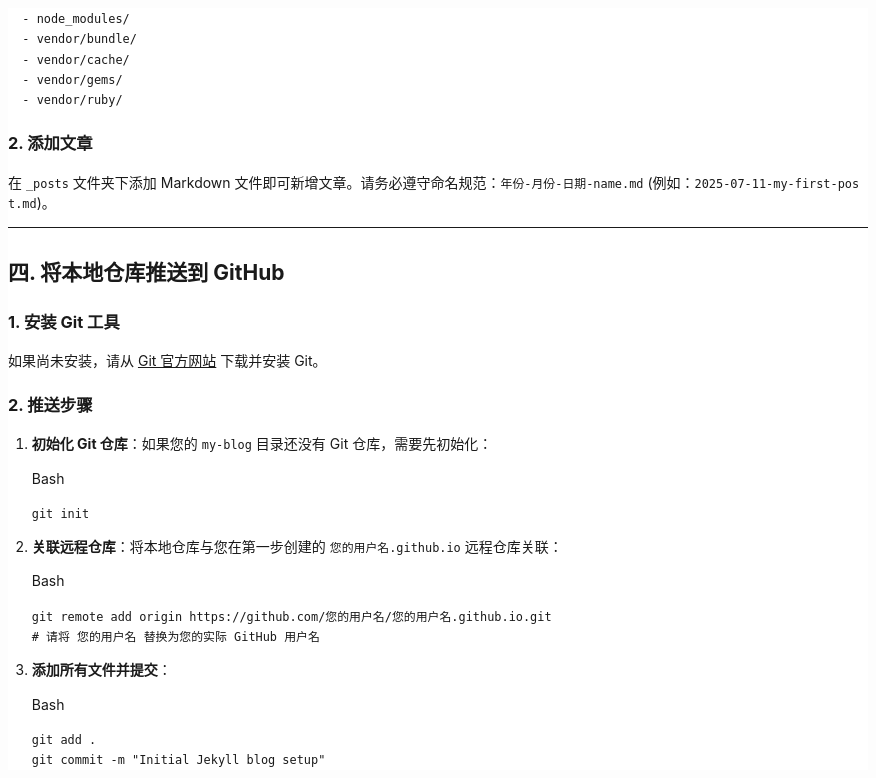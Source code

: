 ```
  - node_modules/
  - vendor/bundle/
  - vendor/cache/
  - vendor/gems/
  - vendor/ruby/
```



### 2. 添加文章



在 `_posts` 文件夹下添加 Markdown 文件即可新增文章。请务必遵守命名规范：`年份-月份-日期-name.md` (例如：`2025-07-11-my-first-post.md`)。

------



## 四. 将本地仓库推送到 GitHub





### 1. 安装 Git 工具



如果尚未安装，请从 [Git 官方网站](https://git-scm.com/downloads) 下载并安装 Git。



### 2. 推送步骤



1. **初始化 Git 仓库**：如果您的 `my-blog` 目录还没有 Git 仓库，需要先初始化：

   Bash

   ```
   git init
   ```

2. **关联远程仓库**：将本地仓库与您在第一步创建的 `您的用户名.github.io` 远程仓库关联：

   Bash

   ```
   git remote add origin https://github.com/您的用户名/您的用户名.github.io.git
   # 请将 您的用户名 替换为您的实际 GitHub 用户名
   ```

3. **添加所有文件并提交**：

   Bash

   ```
   git add .
   git commit -m "Initial Jekyll blog setup"
   ```
